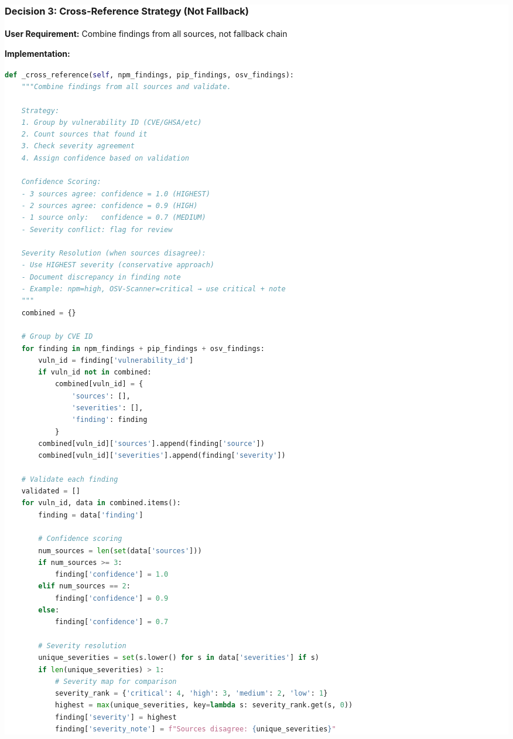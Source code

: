 
### Decision 3: Cross-Reference Strategy (Not Fallback)

**User Requirement:** Combine findings from all sources, not fallback chain

**Implementation:**
```python
def _cross_reference(self, npm_findings, pip_findings, osv_findings):
    """Combine findings from all sources and validate.

    Strategy:
    1. Group by vulnerability ID (CVE/GHSA/etc)
    2. Count sources that found it
    3. Check severity agreement
    4. Assign confidence based on validation

    Confidence Scoring:
    - 3 sources agree: confidence = 1.0 (HIGHEST)
    - 2 sources agree: confidence = 0.9 (HIGH)
    - 1 source only:   confidence = 0.7 (MEDIUM)
    - Severity conflict: flag for review

    Severity Resolution (when sources disagree):
    - Use HIGHEST severity (conservative approach)
    - Document discrepancy in finding note
    - Example: npm=high, OSV-Scanner=critical → use critical + note
    """
    combined = {}

    # Group by CVE ID
    for finding in npm_findings + pip_findings + osv_findings:
        vuln_id = finding['vulnerability_id']
        if vuln_id not in combined:
            combined[vuln_id] = {
                'sources': [],
                'severities': [],
                'finding': finding
            }
        combined[vuln_id]['sources'].append(finding['source'])
        combined[vuln_id]['severities'].append(finding['severity'])

    # Validate each finding
    validated = []
    for vuln_id, data in combined.items():
        finding = data['finding']

        # Confidence scoring
        num_sources = len(set(data['sources']))
        if num_sources >= 3:
            finding['confidence'] = 1.0
        elif num_sources == 2:
            finding['confidence'] = 0.9
        else:
            finding['confidence'] = 0.7

        # Severity resolution
        unique_severities = set(s.lower() for s in data['severities'] if s)
        if len(unique_severities) > 1:
            # Severity map for comparison
            severity_rank = {'critical': 4, 'high': 3, 'medium': 2, 'low': 1}
            highest = max(unique_severities, key=lambda s: severity_rank.get(s, 0))
            finding['severity'] = highest
            finding['severity_note'] = f"Sources disagree: {unique_severities}"

```